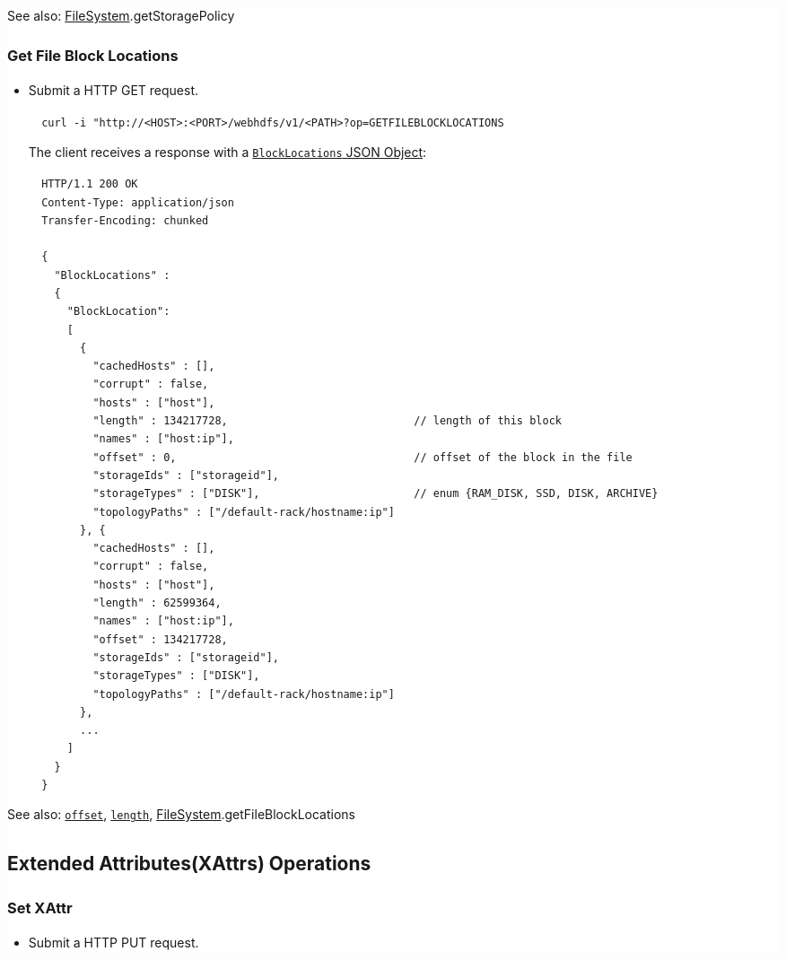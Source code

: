 See also: [FileSystem](../../api/org/apache/hadoop/fs/FileSystem.html).getStoragePolicy

### Get File Block Locations

* Submit a HTTP GET request.

        curl -i "http://<HOST>:<PORT>/webhdfs/v1/<PATH>?op=GETFILEBLOCKLOCATIONS

    The client receives a response with a [`BlockLocations` JSON Object](#Block_Locations_JSON_Schema):

        HTTP/1.1 200 OK
        Content-Type: application/json
        Transfer-Encoding: chunked

        {
          "BlockLocations" :
          {
            "BlockLocation":
            [
              {
                "cachedHosts" : [],
                "corrupt" : false,
                "hosts" : ["host"],
                "length" : 134217728,                             // length of this block
                "names" : ["host:ip"],
                "offset" : 0,                                     // offset of the block in the file
                "storageIds" : ["storageid"],
                "storageTypes" : ["DISK"],                        // enum {RAM_DISK, SSD, DISK, ARCHIVE}
                "topologyPaths" : ["/default-rack/hostname:ip"]
              }, {
                "cachedHosts" : [],
                "corrupt" : false,
                "hosts" : ["host"],
                "length" : 62599364,
                "names" : ["host:ip"],
                "offset" : 134217728,
                "storageIds" : ["storageid"],
                "storageTypes" : ["DISK"],
                "topologyPaths" : ["/default-rack/hostname:ip"]
              },
              ...
            ]
          }
        }

See also: [`offset`](#Offset), [`length`](#Length), [FileSystem](../../api/org/apache/hadoop/fs/FileSystem.html).getFileBlockLocations

Extended Attributes(XAttrs) Operations
--------------------------------------

### Set XAttr

* Submit a HTTP PUT request.
